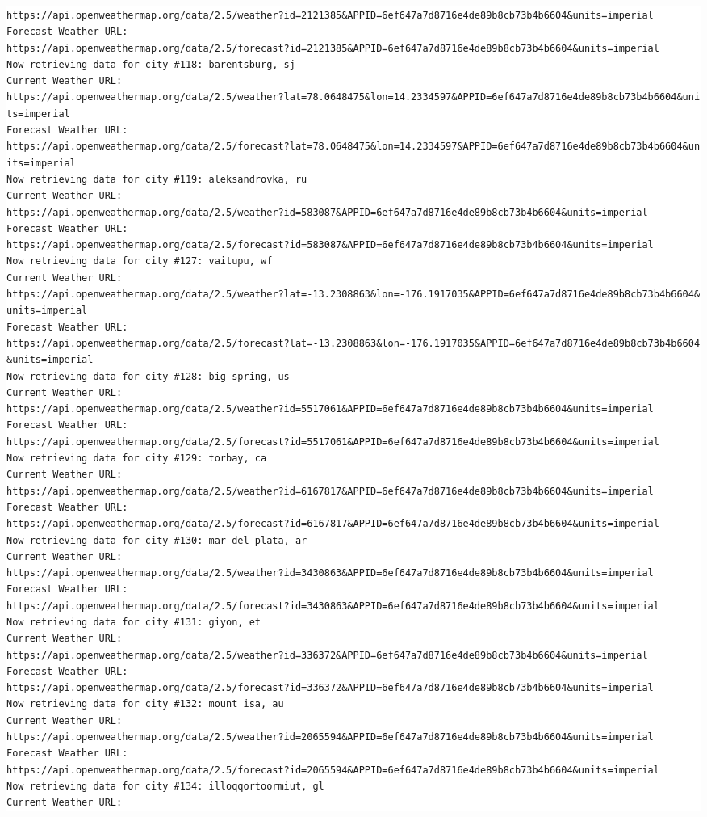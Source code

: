     https://api.openweathermap.org/data/2.5/weather?id=2121385&APPID=6ef647a7d8716e4de89b8cb73b4b6604&units=imperial
    Forecast Weather URL:
    https://api.openweathermap.org/data/2.5/forecast?id=2121385&APPID=6ef647a7d8716e4de89b8cb73b4b6604&units=imperial
    Now retrieving data for city #118: barentsburg, sj
    Current Weather URL:
    https://api.openweathermap.org/data/2.5/weather?lat=78.0648475&lon=14.2334597&APPID=6ef647a7d8716e4de89b8cb73b4b6604&units=imperial
    Forecast Weather URL:
    https://api.openweathermap.org/data/2.5/forecast?lat=78.0648475&lon=14.2334597&APPID=6ef647a7d8716e4de89b8cb73b4b6604&units=imperial
    Now retrieving data for city #119: aleksandrovka, ru
    Current Weather URL:
    https://api.openweathermap.org/data/2.5/weather?id=583087&APPID=6ef647a7d8716e4de89b8cb73b4b6604&units=imperial
    Forecast Weather URL:
    https://api.openweathermap.org/data/2.5/forecast?id=583087&APPID=6ef647a7d8716e4de89b8cb73b4b6604&units=imperial
    Now retrieving data for city #127: vaitupu, wf
    Current Weather URL:
    https://api.openweathermap.org/data/2.5/weather?lat=-13.2308863&lon=-176.1917035&APPID=6ef647a7d8716e4de89b8cb73b4b6604&units=imperial
    Forecast Weather URL:
    https://api.openweathermap.org/data/2.5/forecast?lat=-13.2308863&lon=-176.1917035&APPID=6ef647a7d8716e4de89b8cb73b4b6604&units=imperial
    Now retrieving data for city #128: big spring, us
    Current Weather URL:
    https://api.openweathermap.org/data/2.5/weather?id=5517061&APPID=6ef647a7d8716e4de89b8cb73b4b6604&units=imperial
    Forecast Weather URL:
    https://api.openweathermap.org/data/2.5/forecast?id=5517061&APPID=6ef647a7d8716e4de89b8cb73b4b6604&units=imperial
    Now retrieving data for city #129: torbay, ca
    Current Weather URL:
    https://api.openweathermap.org/data/2.5/weather?id=6167817&APPID=6ef647a7d8716e4de89b8cb73b4b6604&units=imperial
    Forecast Weather URL:
    https://api.openweathermap.org/data/2.5/forecast?id=6167817&APPID=6ef647a7d8716e4de89b8cb73b4b6604&units=imperial
    Now retrieving data for city #130: mar del plata, ar
    Current Weather URL:
    https://api.openweathermap.org/data/2.5/weather?id=3430863&APPID=6ef647a7d8716e4de89b8cb73b4b6604&units=imperial
    Forecast Weather URL:
    https://api.openweathermap.org/data/2.5/forecast?id=3430863&APPID=6ef647a7d8716e4de89b8cb73b4b6604&units=imperial
    Now retrieving data for city #131: giyon, et
    Current Weather URL:
    https://api.openweathermap.org/data/2.5/weather?id=336372&APPID=6ef647a7d8716e4de89b8cb73b4b6604&units=imperial
    Forecast Weather URL:
    https://api.openweathermap.org/data/2.5/forecast?id=336372&APPID=6ef647a7d8716e4de89b8cb73b4b6604&units=imperial
    Now retrieving data for city #132: mount isa, au
    Current Weather URL:
    https://api.openweathermap.org/data/2.5/weather?id=2065594&APPID=6ef647a7d8716e4de89b8cb73b4b6604&units=imperial
    Forecast Weather URL:
    https://api.openweathermap.org/data/2.5/forecast?id=2065594&APPID=6ef647a7d8716e4de89b8cb73b4b6604&units=imperial
    Now retrieving data for city #134: illoqqortoormiut, gl
    Current Weather URL:
